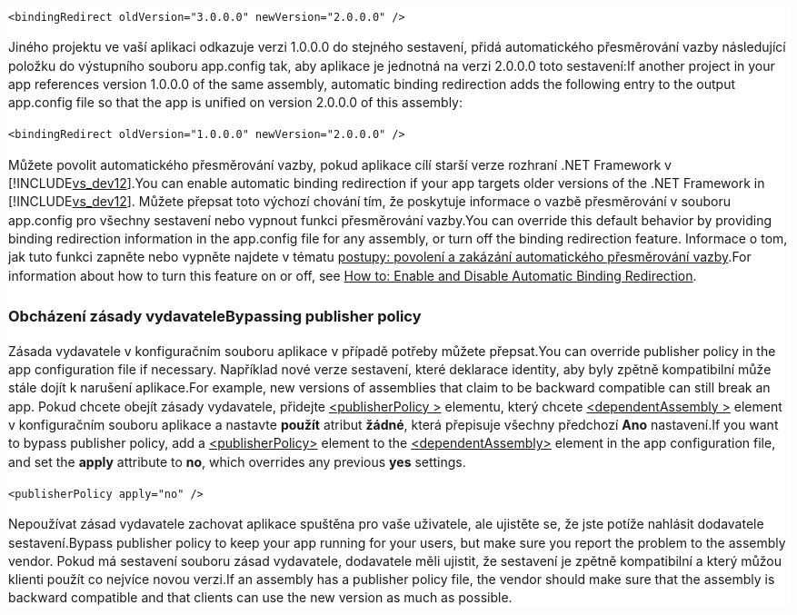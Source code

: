  `<bindingRedirect oldVersion="3.0.0.0" newVersion="2.0.0.0" />`  
  
 <span data-ttu-id="a3ef5-141">Jiného projektu ve vaší aplikaci odkazuje verzi 1.0.0.0 do stejného sestavení, přidá automatického přesměrování vazby následující položku do výstupního souboru app.config tak, aby aplikace je jednotná na verzi 2.0.0.0 toto sestavení:</span><span class="sxs-lookup"><span data-stu-id="a3ef5-141">If another project in your app references version 1.0.0.0 of the same assembly, automatic binding redirection adds the following entry to the output app.config file so that the app is unified on version 2.0.0.0 of this assembly:</span></span>  
  
 `<bindingRedirect oldVersion="1.0.0.0" newVersion="2.0.0.0" />`  
  
 <span data-ttu-id="a3ef5-142">Můžete povolit automatického přesměrování vazby, pokud aplikace cílí starší verze rozhraní .NET Framework v [!INCLUDE[vs_dev12](../../../includes/vs-dev12-md.md)].</span><span class="sxs-lookup"><span data-stu-id="a3ef5-142">You can enable automatic binding redirection if your app targets older versions of the .NET Framework in [!INCLUDE[vs_dev12](../../../includes/vs-dev12-md.md)].</span></span> <span data-ttu-id="a3ef5-143">Můžete přepsat toto výchozí chování tím, že poskytuje informace o vazbě přesměrování v souboru app.config pro všechny sestavení nebo vypnout funkci přesměrování vazby.</span><span class="sxs-lookup"><span data-stu-id="a3ef5-143">You can override this default behavior by providing binding redirection information in the app.config file for any assembly, or turn off the binding redirection feature.</span></span> <span data-ttu-id="a3ef5-144">Informace o tom, jak tuto funkci zapněte nebo vypněte najdete v tématu [postupy: povolení a zakázání automatického přesměrování vazby](../../../docs/framework/configure-apps/how-to-enable-and-disable-automatic-binding-redirection.md).</span><span class="sxs-lookup"><span data-stu-id="a3ef5-144">For information about how to turn this feature on or off, see [How to: Enable and Disable Automatic Binding Redirection](../../../docs/framework/configure-apps/how-to-enable-and-disable-automatic-binding-redirection.md).</span></span>  
  
<a name="bypass_PP"></a>   
### <a name="bypassing-publisher-policy"></a><span data-ttu-id="a3ef5-145">Obcházení zásady vydavatele</span><span class="sxs-lookup"><span data-stu-id="a3ef5-145">Bypassing publisher policy</span></span>  
 <span data-ttu-id="a3ef5-146">Zásada vydavatele v konfiguračním souboru aplikace v případě potřeby můžete přepsat.</span><span class="sxs-lookup"><span data-stu-id="a3ef5-146">You can override publisher policy in the app configuration file if necessary.</span></span> <span data-ttu-id="a3ef5-147">Například nové verze sestavení, které deklarace identity, aby byly zpětně kompatibilní může stále dojít k narušení aplikace.</span><span class="sxs-lookup"><span data-stu-id="a3ef5-147">For example, new versions of assemblies that claim to be backward compatible can still break an app.</span></span> <span data-ttu-id="a3ef5-148">Pokud chcete obejít zásady vydavatele, přidejte [ \<publisherPolicy >](../../../docs/framework/configure-apps/file-schema/runtime/publisherpolicy-element.md) elementu, který chcete [ \<dependentAssembly >](../../../docs/framework/configure-apps/file-schema/runtime/dependentassembly-element.md) element v konfiguračním souboru aplikace a nastavte **použít** atribut **žádné**, která přepisuje všechny předchozí **Ano** nastavení.</span><span class="sxs-lookup"><span data-stu-id="a3ef5-148">If you want to bypass publisher policy, add a [\<publisherPolicy>](../../../docs/framework/configure-apps/file-schema/runtime/publisherpolicy-element.md) element to the [\<dependentAssembly>](../../../docs/framework/configure-apps/file-schema/runtime/dependentassembly-element.md) element in the app configuration file, and set the **apply** attribute to **no**, which overrides any previous **yes** settings.</span></span>  
  
 `<publisherPolicy apply="no" />`  
  
 <span data-ttu-id="a3ef5-149">Nepoužívat zásad vydavatele zachovat aplikace spuštěna pro vaše uživatele, ale ujistěte se, že jste potíže nahlásit dodavatele sestavení.</span><span class="sxs-lookup"><span data-stu-id="a3ef5-149">Bypass publisher policy to keep your app running for your users, but make sure you report the problem to the assembly vendor.</span></span> <span data-ttu-id="a3ef5-150">Pokud má sestavení souboru zásad vydavatele, dodavatele měli ujistit, že sestavení je zpětně kompatibilní a který můžou klienti použít co nejvíce novou verzi.</span><span class="sxs-lookup"><span data-stu-id="a3ef5-150">If an assembly has a publisher policy file, the vendor should make sure that the assembly is backward compatible and that clients can use the new version as much as possible.</span></span>  
  